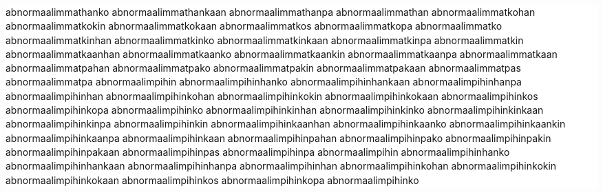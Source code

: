abnormaalimmathanko
abnormaalimmathankaan
abnormaalimmathanpa
abnormaalimmathan
abnormaalimmatkohan
abnormaalimmatkokin
abnormaalimmatkokaan
abnormaalimmatkos
abnormaalimmatkopa
abnormaalimmatko
abnormaalimmatkinhan
abnormaalimmatkinko
abnormaalimmatkinkaan
abnormaalimmatkinpa
abnormaalimmatkin
abnormaalimmatkaanhan
abnormaalimmatkaanko
abnormaalimmatkaankin
abnormaalimmatkaanpa
abnormaalimmatkaan
abnormaalimmatpahan
abnormaalimmatpako
abnormaalimmatpakin
abnormaalimmatpakaan
abnormaalimmatpas
abnormaalimmatpa
abnormaalimpihin
abnormaalimpihinhanko
abnormaalimpihinhankaan
abnormaalimpihinhanpa
abnormaalimpihinhan
abnormaalimpihinkohan
abnormaalimpihinkokin
abnormaalimpihinkokaan
abnormaalimpihinkos
abnormaalimpihinkopa
abnormaalimpihinko
abnormaalimpihinkinhan
abnormaalimpihinkinko
abnormaalimpihinkinkaan
abnormaalimpihinkinpa
abnormaalimpihinkin
abnormaalimpihinkaanhan
abnormaalimpihinkaanko
abnormaalimpihinkaankin
abnormaalimpihinkaanpa
abnormaalimpihinkaan
abnormaalimpihinpahan
abnormaalimpihinpako
abnormaalimpihinpakin
abnormaalimpihinpakaan
abnormaalimpihinpas
abnormaalimpihinpa
abnormaalimpihin
abnormaalimpihinhanko
abnormaalimpihinhankaan
abnormaalimpihinhanpa
abnormaalimpihinhan
abnormaalimpihinkohan
abnormaalimpihinkokin
abnormaalimpihinkokaan
abnormaalimpihinkos
abnormaalimpihinkopa
abnormaalimpihinko
